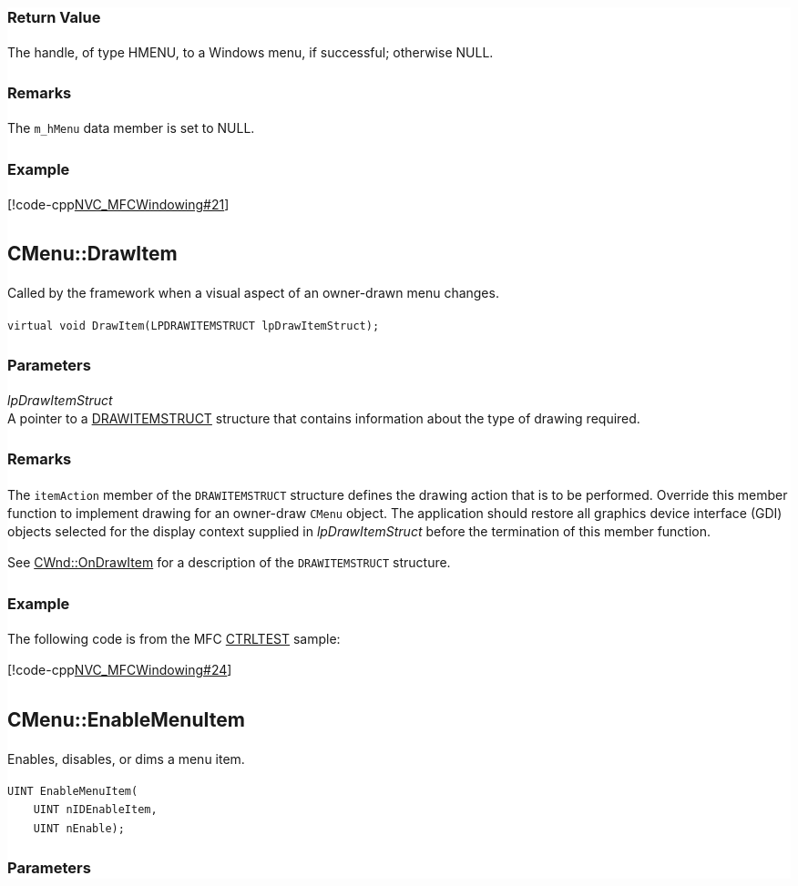 ### Return Value

The handle, of type HMENU, to a Windows menu, if successful; otherwise NULL.

### Remarks

The `m_hMenu` data member is set to NULL.

### Example

[!code-cpp[NVC_MFCWindowing#21](../../mfc/reference/codesnippet/cpp/cmenu-class_1.cpp)]

##  <a name="drawitem"></a>  CMenu::DrawItem

Called by the framework when a visual aspect of an owner-drawn menu changes.

```
virtual void DrawItem(LPDRAWITEMSTRUCT lpDrawItemStruct);
```

### Parameters

*lpDrawItemStruct*<br/>
A pointer to a [DRAWITEMSTRUCT](/windows/desktop/api/winuser/ns-winuser-tagdrawitemstruct) structure that contains information about the type of drawing required.

### Remarks

The `itemAction` member of the `DRAWITEMSTRUCT` structure defines the drawing action that is to be performed. Override this member function to implement drawing for an owner-draw `CMenu` object. The application should restore all graphics device interface (GDI) objects selected for the display context supplied in *lpDrawItemStruct* before the termination of this member function.

See [CWnd::OnDrawItem](../../mfc/reference/cwnd-class.md#ondrawitem) for a description of the `DRAWITEMSTRUCT` structure.

### Example

The following code is from the MFC [CTRLTEST](../../visual-cpp-samples.md) sample:

[!code-cpp[NVC_MFCWindowing#24](../../mfc/reference/codesnippet/cpp/cmenu-class_4.cpp)]

##  <a name="enablemenuitem"></a>  CMenu::EnableMenuItem

Enables, disables, or dims a menu item.

```
UINT EnableMenuItem(
    UINT nIDEnableItem,
    UINT nEnable);
```

### Parameters
